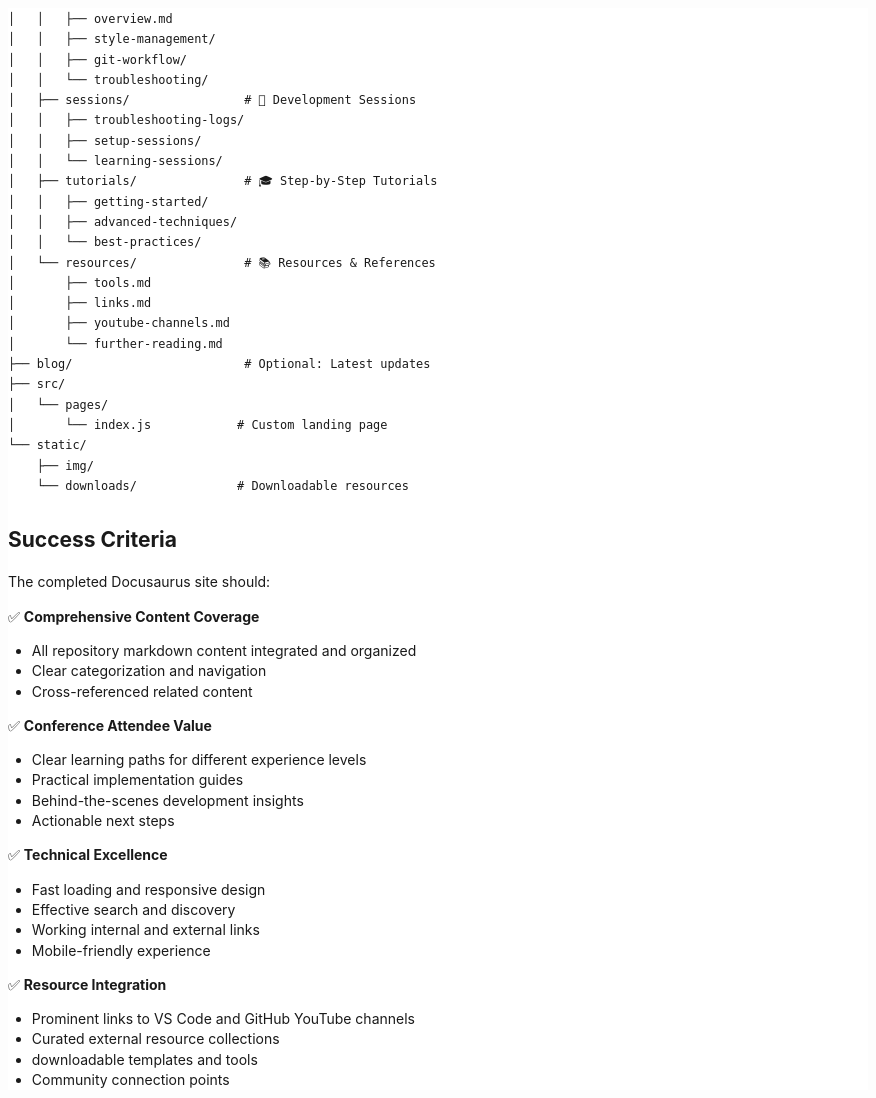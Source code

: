 ```
│   │   ├── overview.md
│   │   ├── style-management/
│   │   ├── git-workflow/
│   │   └── troubleshooting/
│   ├── sessions/                # 💬 Development Sessions
│   │   ├── troubleshooting-logs/
│   │   ├── setup-sessions/
│   │   └── learning-sessions/
│   ├── tutorials/               # 🎓 Step-by-Step Tutorials
│   │   ├── getting-started/
│   │   ├── advanced-techniques/
│   │   └── best-practices/
│   └── resources/               # 📚 Resources & References
│       ├── tools.md
│       ├── links.md
│       ├── youtube-channels.md
│       └── further-reading.md
├── blog/                        # Optional: Latest updates
├── src/
│   └── pages/
│       └── index.js            # Custom landing page
└── static/
    ├── img/
    └── downloads/              # Downloadable resources
```

## Success Criteria

The completed Docusaurus site should:

✅ **Comprehensive Content Coverage**
- All repository markdown content integrated and organized
- Clear categorization and navigation
- Cross-referenced related content

✅ **Conference Attendee Value**
- Clear learning paths for different experience levels
- Practical implementation guides
- Behind-the-scenes development insights
- Actionable next steps

✅ **Technical Excellence**
- Fast loading and responsive design
- Effective search and discovery
- Working internal and external links
- Mobile-friendly experience

✅ **Resource Integration**
- Prominent links to VS Code and GitHub YouTube channels
- Curated external resource collections
- downloadable templates and tools
- Community connection points

